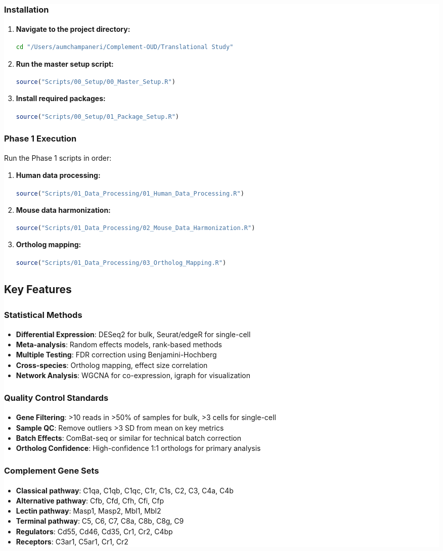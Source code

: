 ### Installation

1. **Navigate to the project directory:**
   ```bash
   cd "/Users/aumchampaneri/Complement-OUD/Translational Study"
   ```

2. **Run the master setup script:**
   ```r
   source("Scripts/00_Setup/00_Master_Setup.R")
   ```

3. **Install required packages:**
   ```r
   source("Scripts/00_Setup/01_Package_Setup.R")
   ```

### Phase 1 Execution

Run the Phase 1 scripts in order:

1. **Human data processing:**
   ```r
   source("Scripts/01_Data_Processing/01_Human_Data_Processing.R")
   ```

2. **Mouse data harmonization:**
   ```r
   source("Scripts/01_Data_Processing/02_Mouse_Data_Harmonization.R")
   ```

3. **Ortholog mapping:**
   ```r
   source("Scripts/01_Data_Processing/03_Ortholog_Mapping.R")
   ```

## Key Features

### Statistical Methods
- **Differential Expression**: DESeq2 for bulk, Seurat/edgeR for single-cell
- **Meta-analysis**: Random effects models, rank-based methods
- **Multiple Testing**: FDR correction using Benjamini-Hochberg
- **Cross-species**: Ortholog mapping, effect size correlation
- **Network Analysis**: WGCNA for co-expression, igraph for visualization

### Quality Control Standards
- **Gene Filtering**: >10 reads in >50% of samples for bulk, >3 cells for single-cell
- **Sample QC**: Remove outliers >3 SD from mean on key metrics
- **Batch Effects**: ComBat-seq or similar for technical batch correction
- **Ortholog Confidence**: High-confidence 1:1 orthologs for primary analysis

### Complement Gene Sets
- **Classical pathway**: C1qa, C1qb, C1qc, C1r, C1s, C2, C3, C4a, C4b
- **Alternative pathway**: Cfb, Cfd, Cfh, Cfi, Cfp
- **Lectin pathway**: Masp1, Masp2, Mbl1, Mbl2
- **Terminal pathway**: C5, C6, C7, C8a, C8b, C8g, C9
- **Regulators**: Cd55, Cd46, Cd35, Cr1, Cr2, C4bp
- **Receptors**: C3ar1, C5ar1, Cr1, Cr2
